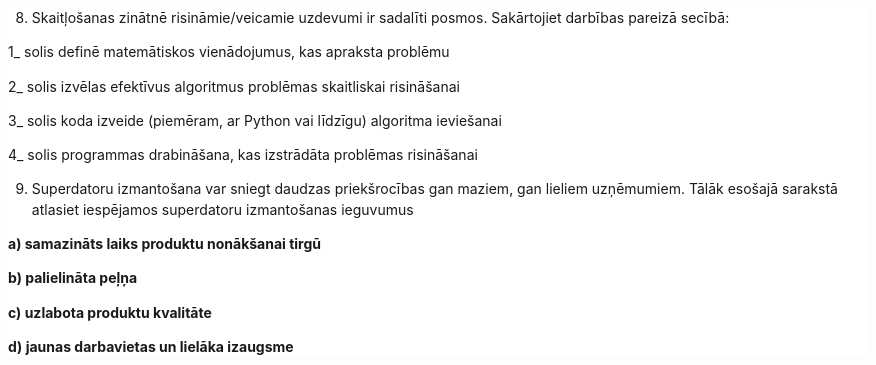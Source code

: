 8.	Skaitļošanas zinātnē risināmie/veicamie uzdevumi ir sadalīti posmos. Sakārtojiet darbības pareizā secībā:

1_ solis 		definē matemātiskos vienādojumus, kas apraksta problēmu 

2_ solis 		izvēlas efektīvus algoritmus problēmas skaitliskai risināšanai 

3_ solis 		koda izveide (piemēram, ar Python vai līdzīgu) algoritma ieviešanai 

4_ solis 		programmas drabināšana, kas izstrādāta problēmas risināšanai

9.	Superdatoru izmantošana var sniegt daudzas priekšrocības gan maziem, gan lieliem uzņēmumiem. Tālāk esošajā sarakstā atlasiet iespējamos superdatoru izmantošanas ieguvumus

**a) samazināts laiks produktu nonākšanai tirgū**

**b) palielināta peļņa**

**c) uzlabota produktu kvalitāte**

**d) jaunas darbavietas un lielāka izaugsme**


